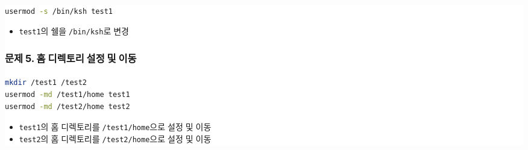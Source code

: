 ```bash
usermod -s /bin/ksh test1
```

- `test1`의 쉘을 `/bin/ksh`로 변경

### 문제 5. 홈 디렉토리 설정 및 이동

```bash
mkdir /test1 /test2
usermod -md /test1/home test1
usermod -md /test2/home test2
```

- `test1`의 홈 디렉토리를 `/test1/home`으로 설정 및 이동
- `test2`의 홈 디렉토리를 `/test2/home`으로 설정 및 이동
